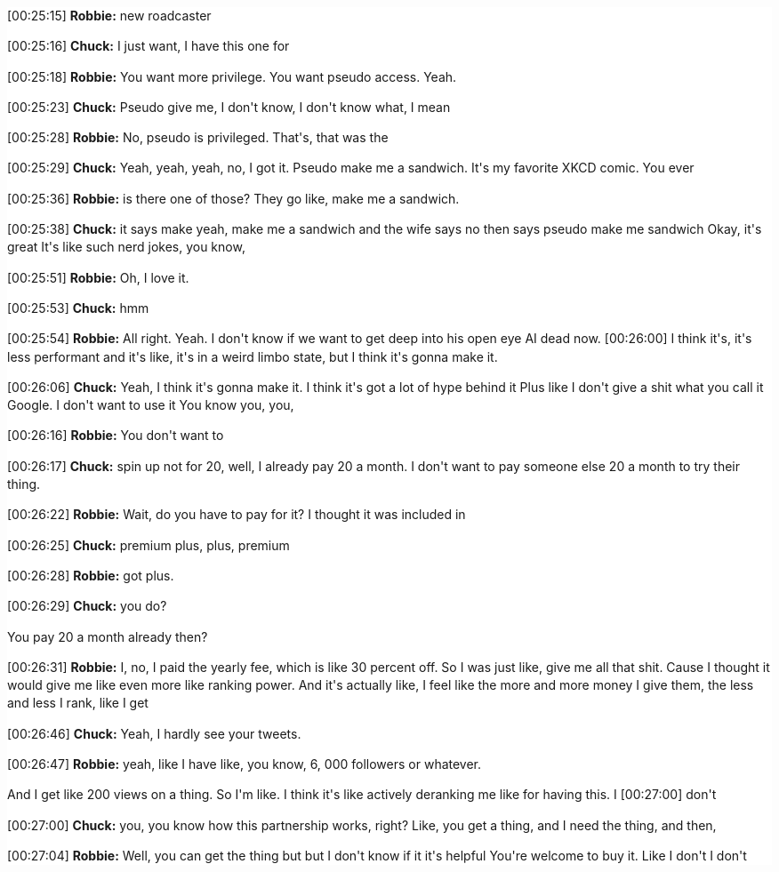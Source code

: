 [00:25:15] **Robbie:** new roadcaster

[00:25:16] **Chuck:** I just want, I have this one for

[00:25:18] **Robbie:** You want more privilege. You want pseudo access. Yeah.

[00:25:23] **Chuck:** Pseudo give me, I don't know, I don't know what, I mean

[00:25:28] **Robbie:** No, pseudo is privileged. That's, that was the

[00:25:29] **Chuck:** Yeah, yeah, yeah, no, I got it. Pseudo make me a sandwich. It's my favorite XKCD comic. You ever

[00:25:36] **Robbie:** is there one of those? They go like, make me a sandwich.

[00:25:38] **Chuck:** it says make yeah, make me a sandwich and the wife says no then says pseudo make me sandwich Okay, it's great It's like such nerd jokes, you know,

[00:25:51] **Robbie:** Oh, I love it.

[00:25:53] **Chuck:** hmm

[00:25:54] **Robbie:** All right. Yeah. I don't know if we want to get deep into his open eye AI dead now. [00:26:00] I think it's, it's less performant and it's like, it's in a weird limbo state, but I think it's gonna make it.

[00:26:06] **Chuck:** Yeah, I think it's gonna make it. I think it's got a lot of hype behind it Plus like I don't give a shit what you call it Google. I don't want to use it You know you, you,

[00:26:16] **Robbie:** You don't want to

[00:26:17] **Chuck:** spin up not for 20, well, I already pay 20 a month. I don't want to pay someone else 20 a month to try their thing.

[00:26:22] **Robbie:** Wait, do you have to pay for it? I thought it was included in

[00:26:25] **Chuck:** premium plus, plus, premium

[00:26:28] **Robbie:** got plus.

[00:26:29] **Chuck:** you do?

You pay 20 a month already then?

[00:26:31] **Robbie:** I, no, I paid the yearly fee, which is like 30 percent off. So I was just like, give me all that shit. Cause I thought it would give me like even more like ranking power. And it's actually like, I feel like the more and more money I give them, the less and less I rank, like I get

[00:26:46] **Chuck:** Yeah, I hardly see your tweets.

[00:26:47] **Robbie:** yeah, like I have like, you know, 6, 000 followers or whatever.

And I get like 200 views on a thing. So I'm like. I think it's like actively deranking me like for having this. I [00:27:00] don't

[00:27:00] **Chuck:** you, you know how this partnership works, right? Like, you get a thing, and I need the thing, and then,

[00:27:04] **Robbie:** Well, you can get the thing but but I don't know if it it's helpful You're welcome to buy it. Like I don't I don't
